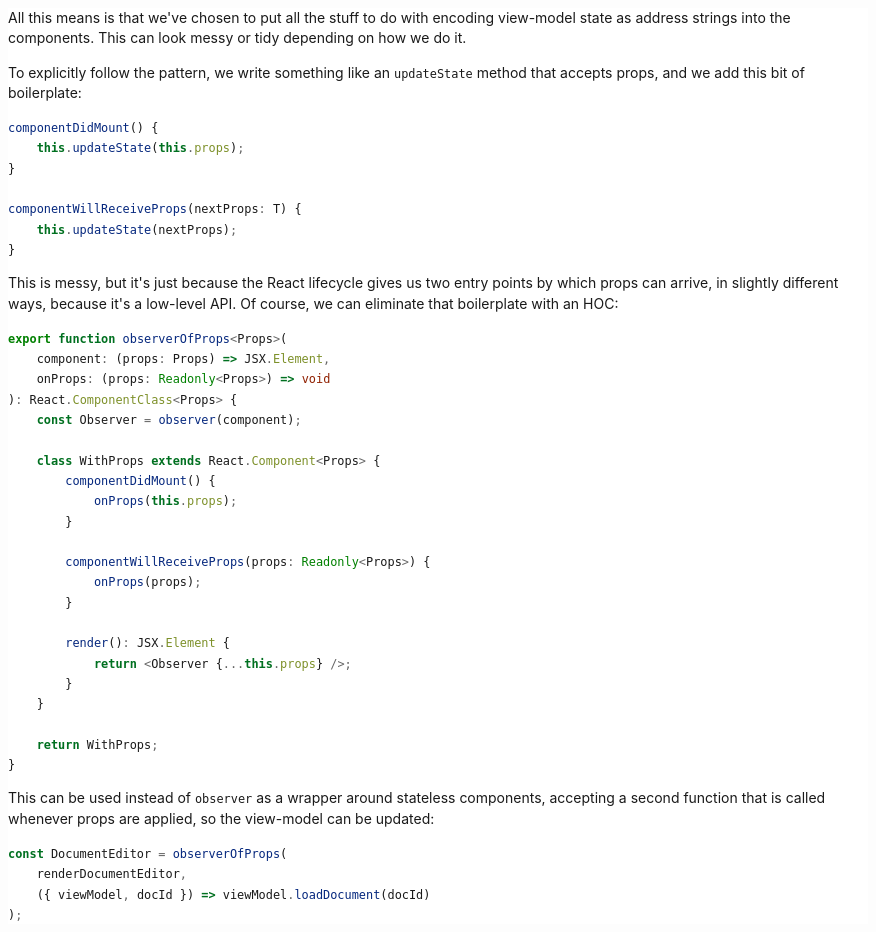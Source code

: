 All this means is that we've chosen to put all the stuff to do with encoding view-model state as address strings into the components. This can look messy or tidy depending on how we do it.

To explicitly follow the pattern, we write something like an `updateState` method that accepts props, and we add this bit of boilerplate:

```ts
componentDidMount() {
    this.updateState(this.props);
}

componentWillReceiveProps(nextProps: T) {
    this.updateState(nextProps);
}
```

This is messy, but it's just because the React lifecycle gives us two entry points by which props can arrive, in slightly different ways, because it's a low-level API. Of course, we can eliminate that boilerplate with an HOC:

```ts
export function observerOfProps<Props>(
    component: (props: Props) => JSX.Element,
    onProps: (props: Readonly<Props>) => void
): React.ComponentClass<Props> {
    const Observer = observer(component);

    class WithProps extends React.Component<Props> {
        componentDidMount() {
            onProps(this.props);
        }

        componentWillReceiveProps(props: Readonly<Props>) {
            onProps(props);
        }

        render(): JSX.Element {
            return <Observer {...this.props} />;
        }
    }

    return WithProps;
}
```

This can be used instead of `observer` as a wrapper around stateless components, accepting a second function that is called whenever props are applied, so the view-model can be updated:

```ts
const DocumentEditor = observerOfProps(
    renderDocumentEditor,
    ({ viewModel, docId }) => viewModel.loadDocument(docId)
);
```
